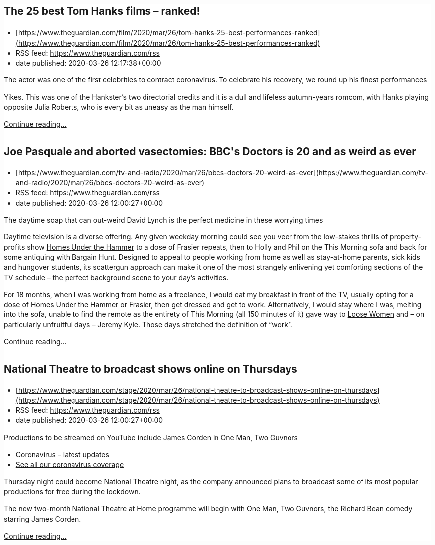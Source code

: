## The 25 best Tom Hanks films – ranked!
 - [https://www.theguardian.com/film/2020/mar/26/tom-hanks-25-best-performances-ranked](https://www.theguardian.com/film/2020/mar/26/tom-hanks-25-best-performances-ranked)
 - RSS feed: https://www.theguardian.com/rss
 - date published: 2020-03-26 12:17:38+00:00

<p>The actor was one of the first celebrities to contract coronavirus. To celebrate his <a href="https://www.theguardian.com/film/2020/mar/23/tom-hanks-feeling-better-after-covid-19-diagnosis">recovery</a>, we round up his finest performances </p><p>Yikes. This was one of the Hankster’s two directorial credits and it is a dull and lifeless autumn-years romcom, with Hanks playing opposite Julia Roberts, who is every bit as uneasy as the man himself.</p> <a href="https://www.theguardian.com/film/2020/mar/26/tom-hanks-25-best-performances-ranked">Continue reading...</a>

## Joe Pasquale and aborted vasectomies: BBC's Doctors is 20 and as weird as ever
 - [https://www.theguardian.com/tv-and-radio/2020/mar/26/bbcs-doctors-20-weird-as-ever](https://www.theguardian.com/tv-and-radio/2020/mar/26/bbcs-doctors-20-weird-as-ever)
 - RSS feed: https://www.theguardian.com/rss
 - date published: 2020-03-26 12:00:27+00:00

<p>The daytime soap that can out-weird David Lynch is the perfect medicine in these worrying times</p><p>Daytime television is a diverse offering. Any given weekday morning could see you veer from the low-stakes thrills of property-profits show <a href="https://www.theguardian.com/tv-and-radio/tvandradioblog/2015/mar/26/homes-under-the-hammer-brilliant-daytime-tv-with-added-dion-dublin">Homes Under the Hammer</a> to a dose of Frasier repeats, then to Holly and Phil on the This Morning sofa and back for some antiquing with Bargain Hunt. Designed to appeal to people working from home as well as stay-at-home parents, sick kids and hungover students, its scattergun approach can make it one of the most strangely enlivening yet comforting sections of the TV schedule – the perfect background scene to your day’s activities.</p><p>For 18 months, when I was working from home as a freelance, I would eat my breakfast in front of the TV, usually opting for a dose of Homes Under the Hammer or Frasier, then get dressed and get to work. Alternatively, I would stay where I was, melting into the sofa, unable to find the remote as the entirety of This Morning (all 150 minutes of it) gave way to <a href="https://www.theguardian.com/global/2019/sep/01/letting-it-all-out-behind-of-the-scenes-of-loose-women">Loose Women</a> and – on particularly unfruitful days – Jeremy Kyle. Those days stretched the definition of “work”.</p> <a href="https://www.theguardian.com/tv-and-radio/2020/mar/26/bbcs-doctors-20-weird-as-ever">Continue reading...</a>

## National Theatre to broadcast shows online on Thursdays
 - [https://www.theguardian.com/stage/2020/mar/26/national-theatre-to-broadcast-shows-online-on-thursdays](https://www.theguardian.com/stage/2020/mar/26/national-theatre-to-broadcast-shows-online-on-thursdays)
 - RSS feed: https://www.theguardian.com/rss
 - date published: 2020-03-26 12:00:27+00:00

<p>Productions to be streamed on YouTube include James Corden in One Man, Two Guvnors</p><ul><li><a href="https://www.theguardian.com/world/series/coronavirus-live/latest">Coronavirus – latest updates</a></li><li><a href="https://www.theguardian.com/world/coronavirus-outbreak">See all our coronavirus coverage</a></li></ul><p>Thursday night could become <a href="https://www.theguardian.com/stage/national-theatre">National Theatre</a> night, as the company announced plans to broadcast some of its most popular productions for free during the lockdown.</p><p>The new two-month <a href="https://www.nationaltheatre.org.uk/at-home">National Theatre at Home</a> programme will begin with One Man, Two Guvnors, the Richard Bean comedy starring James Corden.</p> <a href="https://www.theguardian.com/stage/2020/mar/26/national-theatre-to-broadcast-shows-online-on-thursdays">Continue reading...</a>
